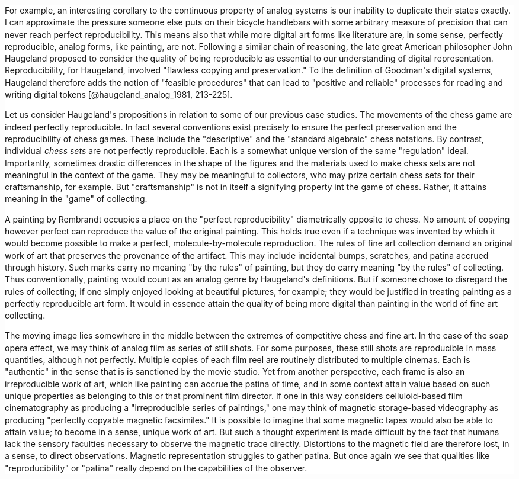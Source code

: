 For example, an interesting corollary to the continuous property of analog
systems is our inability to duplicate their states exactly. I can approximate
the pressure someone else puts on their bicycle handlebars with some arbitrary
measure of precision that can never reach perfect reproducibility. This means
also that while more digital art forms like literature are, in some sense,
perfectly reproducible, analog forms, like painting, are not. Following a
similar chain of reasoning, the late great American philosopher John Haugeland
proposed to consider the quality of being reproducible as essential to our
understanding of digital representation. Reproducibility, for Haugeland,
involved "flawless copying and preservation." To the definition of Goodman's
digital systems, Haugeland therefore adds the notion of "feasible procedures"
that can lead to "positive and reliable" processes for reading and writing
digital tokens [@haugeland_analog_1981, 213-225].

Let us consider Haugeland's propositions in relation to some of our previous
case studies. The movements of the chess game are indeed perfectly
reproducible. In fact several conventions exist precisely to ensure the
perfect preservation and the reproducibility of chess games. These include the
"descriptive" and the "standard algebraic" chess notations. By contrast,
individual *chess sets* are not perfectly reproducible. Each is a somewhat
unique version of the same "regulation" ideal. Importantly, sometimes drastic
differences in the shape of the figures and the materials used to make chess
sets are not meaningful in the context of the game. They may be meaningful to
collectors, who may prize certain chess sets for their craftsmanship, for
example. But "craftsmanship" is not in itself a signifying property int the
game of chess. Rather, it attains meaning in the "game" of collecting.

A painting by Rembrandt occupies a place on the "perfect reproducibility"
diametrically opposite to chess. No amount of copying however perfect can
reproduce the value of the original painting. This holds true even if a
technique was invented by which it would become possible to make a perfect,
molecule-by-molecule reproduction. The rules of fine art collection demand an
original work of art that preserves the provenance of the artifact. This may
include incidental bumps, scratches, and patina accrued through history. Such
marks carry no meaning "by the rules" of painting, but they do carry meaning
"by the rules" of collecting. Thus conventionally, painting would count as an
analog genre by Haugeland's definitions. But if someone chose to disregard the
rules of collecting; if one simply enjoyed looking at beautiful pictures, for
example; they would be justified in treating painting as a perfectly
reproducible art form. It would in essence attain the quality of being more
digital than painting in the world of fine art collecting.

The moving image lies somewhere in the middle between the extremes of
competitive chess and fine art. In the case of the soap opera effect, we may
think of analog film as series of still shots. For some purposes, these still
shots are reproducible in mass quantities, although not perfectly. Multiple
copies of each film reel are routinely distributed to multiple cinemas. Each
is "authentic" in the sense that is is sanctioned by the movie studio. Yet
from another perspective, each frame is also an irreproducible work of art,
which like painting can accrue the patina of time, and in some context attain
value based on such unique properties as belonging to this or that prominent
film director. If one in this way considers celluloid-based film
cinematography as producing a "irreproducible series of paintings," one may
think of magnetic storage-based videography as producing "perfectly copyable
magnetic facsimiles." It is possible to imagine that some magnetic tapes would
also be able to attain value; to become in a sense, unique work of art. But
such a thought experiment is made difficult by the fact that humans lack the
sensory faculties necessary to observe the magnetic trace directly.
Distortions to the magnetic field are therefore lost, in a sense, to direct
observations. Magnetic representation struggles to gather patina. But once
again we see that qualities like "reproducibility" or "patina" really depend
on the capabilities of the observer.


[^ln3-mishima]: See @mishima_novel_2004.
[^ln3-wall]: It would be interesting to try to create the reverse effect by
[^ln3-umwelten]: See for example @agamben_open_2003, 39-49; @hayles_print_2004,
[^ln3-ndc]: Also known as the "single current" or "single Morse" system.
[^ln3-murray]: The Australian Donald Murray improved on the Baudot system to
[^ln3-zero]: Twenty-eight measures to indicate the numerical "figure space" and
[^ln3-current]: ITA-2 could also be adopted to work with "double current"
[^ln3-kittler]: This along with the ominous "laying of cables" that concludes
[^ln3-multi]: Technical literature makes a distinction between space- and
[^ln3-tele]: See for example @angell_pro_2009, 233:  "The telegraph is a
[^ln3-mindflex]: The American toy giant Mattel makes a game called "Mindflex."
[^ln3-cont]: Gregory Hickok, a prominent cognitive scientists working out of
[^ln3-brain]: At the physical level, the process of textual remediation begins
[^ln3-art]: "Replaceable" and "reproducible" as in the sense that an art
[^ln3-maley]: See for example @maley_analog_2011: "The received view is that
[^ln3-goodman]: Goodman differentiates between "syntactic" and "semantic"
[^ln3-oed]: The Oxford English suggests as one of the usages "Any physical
[^ln3-siegert]: Siegert takes the Virag as an "apocryphal emblem" of a
[^ln3-virag]: The Pollak-Virag device also proposed an "electromagnetic
[^ln3-dervish]: One could make more of the Dervish being used here as a
[^ln3-swedenborg]: See @swedenborg_treatise_1778, regarding the "gross error of
[^ln3-golumbia]: See @golumbia_cultural_2009: "Following a line of criticism
[^ln3-digital]: For a summary of digital physics and metaphysics see
[^ln3-bergsonism]: On the rather complex topic of discrete vs. continuous
